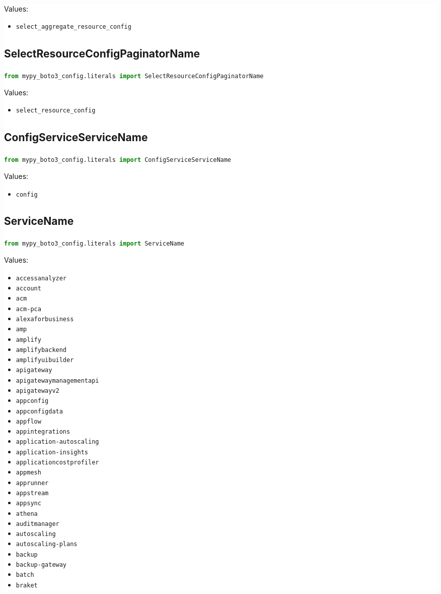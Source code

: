 Values:

- `select_aggregate_resource_config`

<a id="selectresourceconfigpaginatorname"></a>

## SelectResourceConfigPaginatorName

```python
from mypy_boto3_config.literals import SelectResourceConfigPaginatorName
```

Values:

- `select_resource_config`

<a id="configserviceservicename"></a>

## ConfigServiceServiceName

```python
from mypy_boto3_config.literals import ConfigServiceServiceName
```

Values:

- `config`

<a id="servicename"></a>

## ServiceName

```python
from mypy_boto3_config.literals import ServiceName
```

Values:

- `accessanalyzer`
- `account`
- `acm`
- `acm-pca`
- `alexaforbusiness`
- `amp`
- `amplify`
- `amplifybackend`
- `amplifyuibuilder`
- `apigateway`
- `apigatewaymanagementapi`
- `apigatewayv2`
- `appconfig`
- `appconfigdata`
- `appflow`
- `appintegrations`
- `application-autoscaling`
- `application-insights`
- `applicationcostprofiler`
- `appmesh`
- `apprunner`
- `appstream`
- `appsync`
- `athena`
- `auditmanager`
- `autoscaling`
- `autoscaling-plans`
- `backup`
- `backup-gateway`
- `batch`
- `braket`
